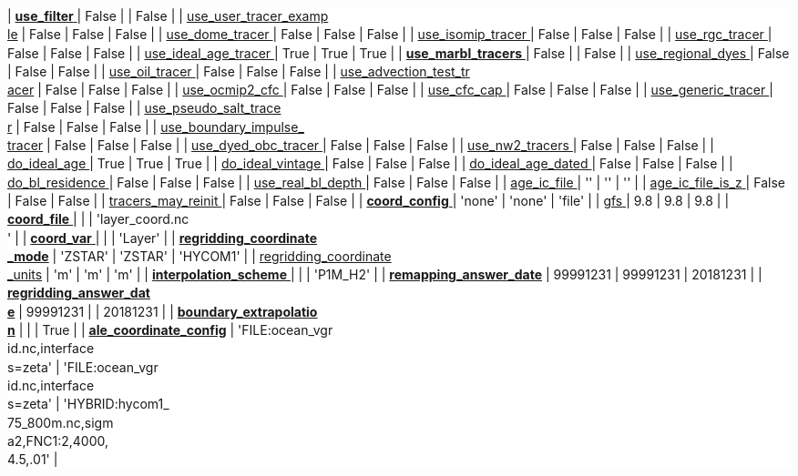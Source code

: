 | [**use_filter**           ](https://github.com/mom-ocean/MOM6/search?q=use_filter) |           False |                 |           False |
| [use_user_tracer_examp<br>le](https://github.com/mom-ocean/MOM6/search?q=use_user_tracer_example) |         False |           False |           False |
| [use_dome_tracer          ](https://github.com/mom-ocean/MOM6/search?q=use_dome_tracer) |           False |           False |           False |
| [use_isomip_tracer        ](https://github.com/mom-ocean/MOM6/search?q=use_isomip_tracer) |           False |           False |           False |
| [use_rgc_tracer           ](https://github.com/mom-ocean/MOM6/search?q=use_rgc_tracer) |           False |           False |           False |
| [use_ideal_age_tracer     ](https://github.com/mom-ocean/MOM6/search?q=use_ideal_age_tracer) |            True |            True |            True |
| [**use_marbl_tracers**    ](https://github.com/mom-ocean/MOM6/search?q=use_marbl_tracers) |           False |                 |           False |
| [use_regional_dyes        ](https://github.com/mom-ocean/MOM6/search?q=use_regional_dyes) |           False |           False |           False |
| [use_oil_tracer           ](https://github.com/mom-ocean/MOM6/search?q=use_oil_tracer) |           False |           False |           False |
| [use_advection_test_tr<br>acer](https://github.com/mom-ocean/MOM6/search?q=use_advection_test_tracer) |       False |           False |           False |
| [use_ocmip2_cfc           ](https://github.com/mom-ocean/MOM6/search?q=use_ocmip2_cfc) |           False |           False |           False |
| [use_cfc_cap              ](https://github.com/mom-ocean/MOM6/search?q=use_cfc_cap) |           False |           False |           False |
| [use_generic_tracer       ](https://github.com/mom-ocean/MOM6/search?q=use_generic_tracer) |           False |           False |           False |
| [use_pseudo_salt_trace<br>r](https://github.com/mom-ocean/MOM6/search?q=use_pseudo_salt_tracer) |          False |           False |           False |
| [use_boundary_impulse_<br>tracer](https://github.com/mom-ocean/MOM6/search?q=use_boundary_impulse_tracer) |     False |           False |           False |
| [use_dyed_obc_tracer      ](https://github.com/mom-ocean/MOM6/search?q=use_dyed_obc_tracer) |           False |           False |           False |
| [use_nw2_tracers          ](https://github.com/mom-ocean/MOM6/search?q=use_nw2_tracers) |           False |           False |           False |
| [do_ideal_age             ](https://github.com/mom-ocean/MOM6/search?q=do_ideal_age) |            True |            True |            True |
| [do_ideal_vintage         ](https://github.com/mom-ocean/MOM6/search?q=do_ideal_vintage) |           False |           False |           False |
| [do_ideal_age_dated       ](https://github.com/mom-ocean/MOM6/search?q=do_ideal_age_dated) |           False |           False |           False |
| [do_bl_residence          ](https://github.com/mom-ocean/MOM6/search?q=do_bl_residence) |           False |           False |           False |
| [use_real_bl_depth        ](https://github.com/mom-ocean/MOM6/search?q=use_real_bl_depth) |           False |           False |           False |
| [age_ic_file              ](https://github.com/mom-ocean/MOM6/search?q=age_ic_file) |              '' |              '' |              '' |
| [age_ic_file_is_z         ](https://github.com/mom-ocean/MOM6/search?q=age_ic_file_is_z) |           False |           False |           False |
| [tracers_may_reinit       ](https://github.com/mom-ocean/MOM6/search?q=tracers_may_reinit) |           False |           False |           False |
| [**coord_config**         ](https://github.com/mom-ocean/MOM6/search?q=coord_config) |          'none' |          'none' |          'file' |
| [gfs                      ](https://github.com/mom-ocean/MOM6/search?q=gfs) |             9.8 |             9.8 |             9.8 |
| [**coord_file**           ](https://github.com/mom-ocean/MOM6/search?q=coord_file) |                 |                 | 'layer_coord.nc<br>' |
| [**coord_var**            ](https://github.com/mom-ocean/MOM6/search?q=coord_var) |                 |                 |         'Layer' |
| [**regridding_coordinate<br>_mode**](https://github.com/mom-ocean/MOM6/search?q=regridding_coordinate_mode) | 'ZSTAR' |        'ZSTAR' |        'HYCOM1' |
| [regridding_coordinate<br>_units](https://github.com/mom-ocean/MOM6/search?q=regridding_coordinate_units) |       'm' |             'm' |             'm' |
| [**interpolation_scheme** ](https://github.com/mom-ocean/MOM6/search?q=interpolation_scheme) |                 |                 |        'P1M_H2' |
| [**remapping_answer_date**](https://github.com/mom-ocean/MOM6/search?q=remapping_answer_date) |        99991231 |        99991231 |        20181231 |
| [**regridding_answer_dat<br>e**](https://github.com/mom-ocean/MOM6/search?q=regridding_answer_date) |   99991231 |                 |        20181231 |
| [**boundary_extrapolatio<br>n**](https://github.com/mom-ocean/MOM6/search?q=boundary_extrapolation) |            |                 |            True |
| [**ale_coordinate_config**](https://github.com/mom-ocean/MOM6/search?q=ale_coordinate_config) | 'FILE:ocean_vgr<br>id.nc,interface<br>s=zeta' | 'FILE:ocean_vgr<br>id.nc,interface<br>s=zeta' | 'HYBRID:hycom1_<br>75_800m.nc,sigm<br>a2,FNC1:2,4000,<br>4.5,.01' |